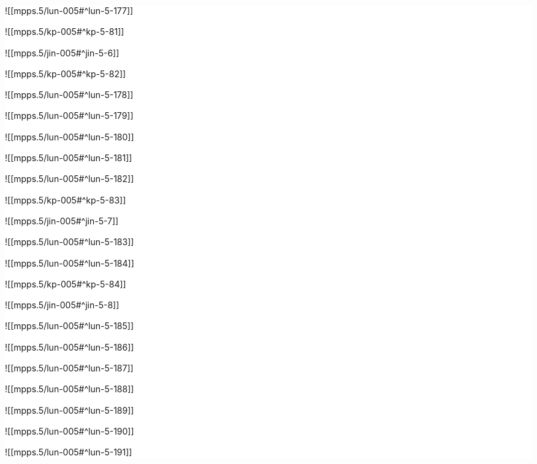 ![[mpps.5/lun-005#^lun-5-177]]

![[mpps.5/kp-005#^kp-5-81]]

![[mpps.5/jin-005#^jin-5-6]]



![[mpps.5/kp-005#^kp-5-82]]

![[mpps.5/lun-005#^lun-5-178]]

![[mpps.5/lun-005#^lun-5-179]]

![[mpps.5/lun-005#^lun-5-180]]

![[mpps.5/lun-005#^lun-5-181]]

![[mpps.5/lun-005#^lun-5-182]]

![[mpps.5/kp-005#^kp-5-83]]

![[mpps.5/jin-005#^jin-5-7]]



![[mpps.5/lun-005#^lun-5-183]]

![[mpps.5/lun-005#^lun-5-184]]

![[mpps.5/kp-005#^kp-5-84]]

![[mpps.5/jin-005#^jin-5-8]]



![[mpps.5/lun-005#^lun-5-185]]

![[mpps.5/lun-005#^lun-5-186]]

![[mpps.5/lun-005#^lun-5-187]]

![[mpps.5/lun-005#^lun-5-188]]

![[mpps.5/lun-005#^lun-5-189]]

![[mpps.5/lun-005#^lun-5-190]]

![[mpps.5/lun-005#^lun-5-191]]
